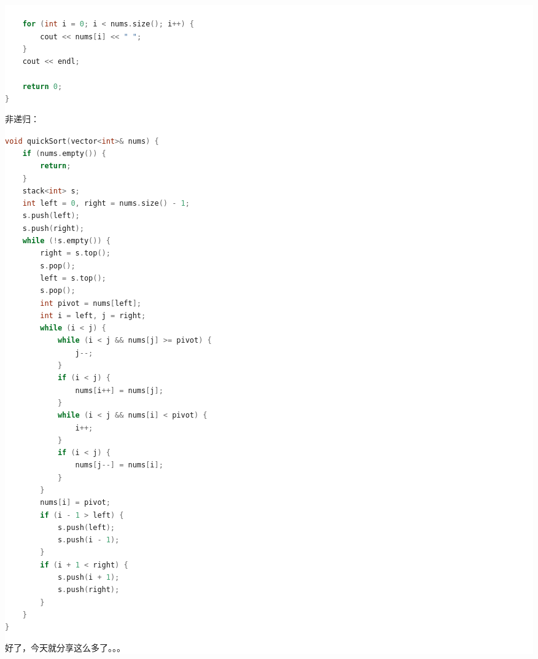 ```C

    for (int i = 0; i < nums.size(); i++) {
        cout << nums[i] << " ";
    }
    cout << endl;

    return 0;
}
```

非递归：

```C
void quickSort(vector<int>& nums) {
    if (nums.empty()) {
        return;
    }
    stack<int> s;
    int left = 0, right = nums.size() - 1;
    s.push(left);
    s.push(right);
    while (!s.empty()) {
        right = s.top();
        s.pop();
        left = s.top();
        s.pop();
        int pivot = nums[left];
        int i = left, j = right;
        while (i < j) {
            while (i < j && nums[j] >= pivot) {
                j--;
            }
            if (i < j) {
                nums[i++] = nums[j];
            }
            while (i < j && nums[i] < pivot) {
                i++;
            }
            if (i < j) {
                nums[j--] = nums[i];
            }
        }
        nums[i] = pivot;
        if (i - 1 > left) {
            s.push(left);
            s.push(i - 1);
        }
        if (i + 1 < right) {
            s.push(i + 1);
            s.push(right);
        }
    }
}
```

好了，今天就分享这么多了。。。